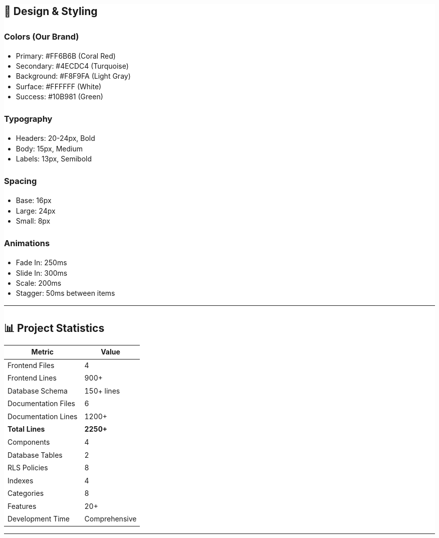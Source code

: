 
## 🎨 Design & Styling

### Colors (Our Brand)
- Primary: #FF6B6B (Coral Red)
- Secondary: #4ECDC4 (Turquoise)
- Background: #F8F9FA (Light Gray)
- Surface: #FFFFFF (White)
- Success: #10B981 (Green)

### Typography
- Headers: 20-24px, Bold
- Body: 15px, Medium
- Labels: 13px, Semibold

### Spacing
- Base: 16px
- Large: 24px
- Small: 8px

### Animations
- Fade In: 250ms
- Slide In: 300ms
- Scale: 200ms
- Stagger: 50ms between items

---

## 📊 Project Statistics

| Metric | Value |
|--------|-------|
| Frontend Files | 4 |
| Frontend Lines | 900+ |
| Database Schema | 150+ lines |
| Documentation Files | 6 |
| Documentation Lines | 1200+ |
| **Total Lines** | **2250+** |
| Components | 4 |
| Database Tables | 2 |
| RLS Policies | 8 |
| Indexes | 4 |
| Categories | 8 |
| Features | 20+ |
| Development Time | Comprehensive |

---